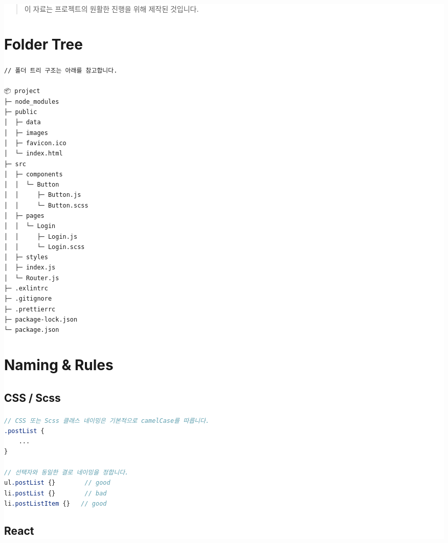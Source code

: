 > 이 자료는 프로젝트의 원활한 진행을 위해 제작된 것입니다.

# Folder Tree

```
// 폴더 트리 구조는 아래를 참고합니다.

📦 project
├─ node_modules
├─ public
│  ├─ data
│  ├─ images
│  ├─ favicon.ico
│  └─ index.html
├─ src
│  ├─ components
│  │  └─ Button
│  │     ├─ Button.js
│  │     └─ Button.scss
│  ├─ pages
│  │  └─ Login
│  │     ├─ Login.js
│  │     └─ Login.scss
│  ├─ styles
│  ├─ index.js
│  └─ Router.js
├─ .exlintrc
├─ .gitignore
├─ .prettierrc
├─ package-lock.json
└─ package.json
```

# Naming & Rules

## CSS / Scss

```scss
// CSS 또는 Scss 클래스 네이밍은 기본적으로 camelCase를 따릅니다.
.postList {
	...
}

// 선택자와 동일한 결로 네이밍을 정합니다.
ul.postList {}        // good
li.postList {}        // bad
li.postListItem {}   // good
```

## React
